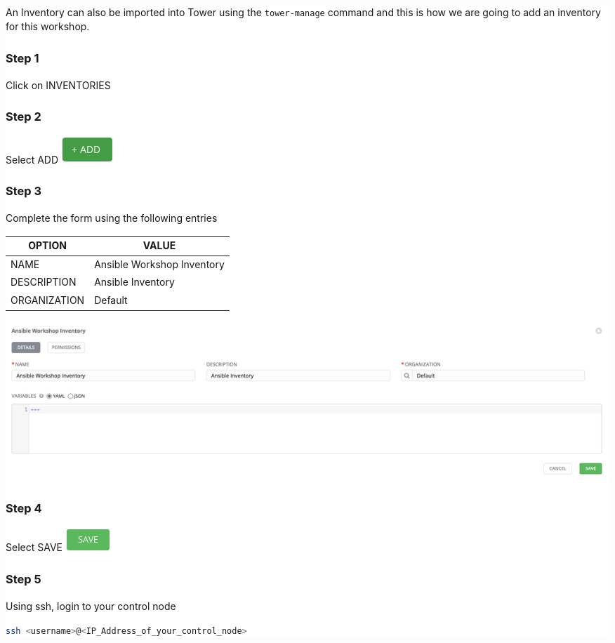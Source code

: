 An Inventory can also be imported into Tower using the `tower-manage` command and this is how we are going to add an inventory for this workshop.

### Step 1

Click on INVENTORIES

### Step 2

Select ADD ![Add button](at_add.png)

### Step 3

Complete the form using the following entries

|OPTION|VALUE
|------|-----
|NAME |Ansible Workshop Inventory
|DESCRIPTION|Ansible Inventory
|ORGANIZATION|Default

![Create an Inventory](at_inv_create.png)

### Step 4

Select SAVE ![Save button](at_save.png)

### Step 5

Using ssh, login to your control node

```bash
ssh <username>@<IP_Address_of_your_control_node>
```
